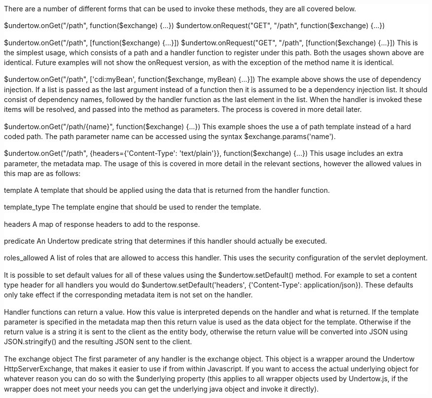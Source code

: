 There are a number of different forms that can be used to invoke these methods, they are all covered below.

$undertow.onGet("/path", function($exchange) {...})
$undertow.onRequest("GET", "/path", function($exchange) {...})

$undertow.onGet("/path", [function($exchange) {...}])
$undertow.onRequest("GET", "/path", [function($exchange) {...}])
This is the simplest usage, which consists of a path and a handler function to register under this path. Both the usages shown above are identical. Future examples will not show the onRequest version, as with the exception of the method name it is identical.

$undertow.onGet("/path", ['cdi:myBean', function($exchange, myBean) {...}])
The example above shows the use of dependency injection. If a list is passed as the last argument instead of a function then it is assumed to be a dependency injection list. It should consist of dependency names, followed by the handler function as the last element in the list. When the handler is invoked these items will be resolved, and passed into the method as parameters. The process is covered in more detail later.

$undertow.onGet("/path/{name}", function($exchange) {...})
This example shoes the use a of path template instead of a hard coded path. The path parameter name can be accessed using the syntax $exchange.params('name').

$undertow.onGet("/path", {headers={'Content-Type': 'text/plain'}}, function($exchange) {...})
This usage includes an extra parameter, the metadata map. The usage of this is covered in more detail in the relevant sections, however the allowed values in this map are as follows:

template
A template that should be applied using the data that is returned from the handler function.

template_type
The template engine that should be used to render the template.

headers
A map of response headers to add to the response.

predicate
An Undertow predicate string that determines if this handler should actually be executed.

roles_allowed
A list of roles that are allowed to access this handler. This uses the security configuration of the servlet deployment.

It is possible to set default values for all of these values using the $undertow.setDefault() method. For example to set a content type header for all handlers you would do $undertow.setDefault('headers', {'Content-Type': application/json}). These defaults only take effect if the corresponding metadata item is not set on the handler.

Handler functions can return a value. How this value is interpreted depends on the handler and what is returned. If the template parameter is specified in the metadata map then this return value is used as the data object for the template. Otherwise if the return value is a string it is sent to the client as the entity body, otherwise the return value will be converted into JSON using JSON.stringify() and the resulting JSON sent to the client.

The exchange object
The first parameter of any handler is the exchange object. This object is a wrapper around the Undertow HttpServerExchange, that makes it easier to use if from within Javascript. If you want to access the actual underlying object for whatever reason you can do so with the $underlying property (this applies to all wrapper objects used by Undertow.js, if the wrapper does not meet your needs you can get the underlying java object and invoke it directly).
